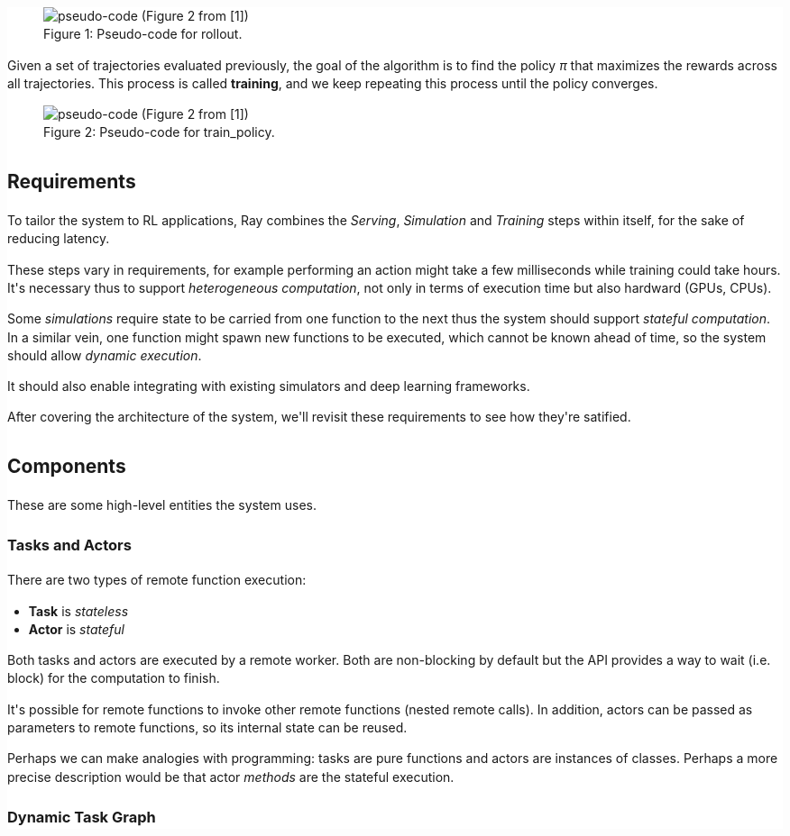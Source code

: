 <figure class="center_children">
    <img src="{{resources_path}}/pseudo-code-rollout.png" alt="pseudo-code (Figure 2 from [1])"/>
    <figcaption>Figure 1: Pseudo-code for rollout.</figcaption>
</figure>

Given a set of trajectories evaluated previously, the goal of the algorithm is to find the policy $\pi$ that maximizes the rewards across all trajectories. This process is called **training**, and we keep repeating this process until the policy converges.

<figure class="center_children">
    <img src="{{resources_path}}/pseudo-code-train-policy.png" alt="pseudo-code (Figure 2 from [1])"/>
    <figcaption>Figure 2: Pseudo-code for train_policy.</figcaption>
</figure>


## Requirements

To tailor the system to RL applications, Ray combines the *Serving*, *Simulation* and *Training* steps within itself, for the sake of reducing latency.

These steps vary in requirements, for example performing an action might take a few milliseconds while training could take hours. It's necessary thus to support *heterogeneous computation*, not only in terms of execution time but also hardward (GPUs, CPUs).

Some *simulations* require state to be carried from one function to the next thus the system should support *stateful computation*. In a similar vein, one function might spawn new functions to be executed, which cannot be known ahead of time, so the system should allow *dynamic execution*.

It should also enable integrating with existing simulators and deep learning frameworks.

After covering the architecture of the system, we'll revisit these requirements to see how they're satified.

## Components

These are some high-level entities the system uses.

### Tasks and Actors

There are two types of remote function execution:

* **Task** is *stateless*
* **Actor** is *stateful*

Both tasks and actors are executed by a remote worker. Both are non-blocking by default but the API provides a way to wait (i.e. block) for the computation to finish.

It's possible for remote functions to invoke other remote functions (nested remote calls). In addition, actors can be passed as parameters to remote functions, so its internal state can be reused.

Perhaps we can make analogies with programming: tasks are pure functions and actors are instances of classes. Perhaps a more precise description would be that actor *methods* are the stateful execution.


### Dynamic Task Graph
